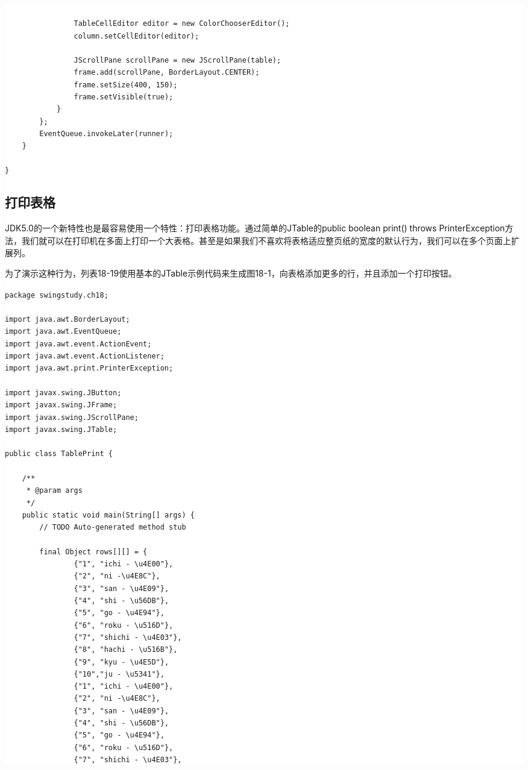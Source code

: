 ``` {.sourceCode .java}

                TableCellEditor editor = new ColorChooserEditor();
                column.setCellEditor(editor);

                JScrollPane scrollPane = new JScrollPane(table);
                frame.add(scrollPane, BorderLayout.CENTER);
                frame.setSize(400, 150);
                frame.setVisible(true);
            }
        };
        EventQueue.invokeLater(runner);
    }

}
```

打印表格
--------

JDK5.0的一个新特性也是最容易使用一个特性：打印表格功能。通过简单的JTable的public
boolean print() throws
PrinterException方法，我们就可以在打印机在多面上打印一个大表格。甚至是如果我们不喜欢将表格适应整页纸的宽度的默认行为，我们可以在多个页面上扩展列。

为了演示这种行为，列表18-19使用基本的JTable示例代码来生成图18-1，向表格添加更多的行，并且添加一个打印按钮。

``` {.sourceCode .java}
package swingstudy.ch18;

import java.awt.BorderLayout;
import java.awt.EventQueue;
import java.awt.event.ActionEvent;
import java.awt.event.ActionListener;
import java.awt.print.PrinterException;

import javax.swing.JButton;
import javax.swing.JFrame;
import javax.swing.JScrollPane;
import javax.swing.JTable;

public class TablePrint {

    /**
     * @param args
     */
    public static void main(String[] args) {
        // TODO Auto-generated method stub

        final Object rows[][] = {
                {"1", "ichi - \u4E00"},
                {"2", "ni -\u4E8C"},
                {"3", "san - \u4E09"},
                {"4", "shi - \u56DB"},
                {"5", "go - \u4E94"},
                {"6", "roku - \u516D"},
                {"7", "shichi - \u4E03"},
                {"8", "hachi - \u516B"},
                {"9", "kyu - \u4E5D"},
                {"10","ju - \u5341"},
                {"1", "ichi - \u4E00"},
                {"2", "ni -\u4E8C"},
                {"3", "san - \u4E09"},
                {"4", "shi - \u56DB"},
                {"5", "go - \u4E94"},
                {"6", "roku - \u516D"},
                {"7", "shichi - \u4E03"},
```